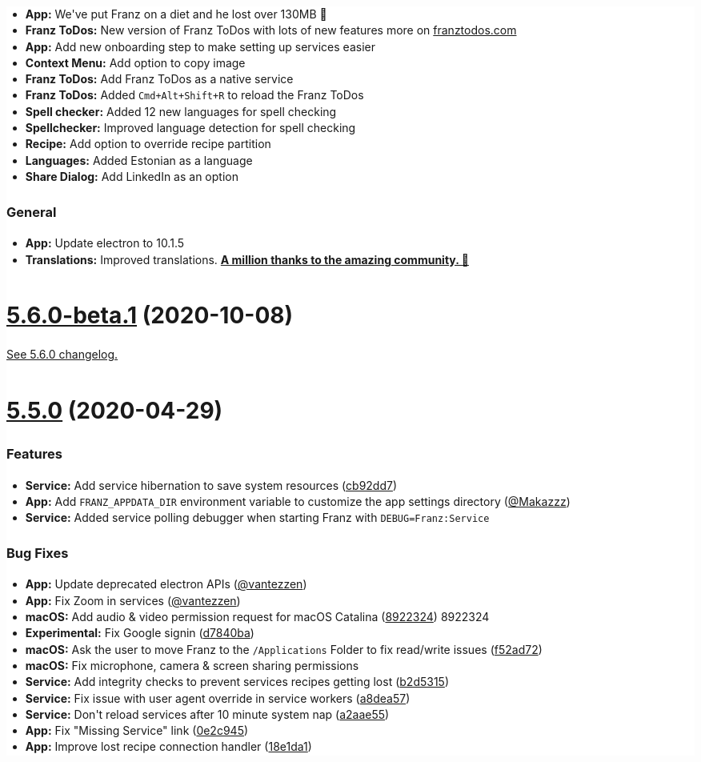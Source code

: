 - **App:** We've put Franz on a diet and he lost over 130MB 🥳
- **Franz ToDos:** New version of Franz ToDos with lots of new features more on [franztodos.com](https://franztodos.com)
- **App:** Add new onboarding step to make setting up services easier
- **Context Menu:** Add option to copy image
- **Franz ToDos:** Add Franz ToDos as a native service
- **Franz ToDos:** Added `Cmd+Alt+Shift+R` to reload the Franz ToDos
- **Spell checker:** Added 12 new languages for spell checking
- **Spellchecker:** Improved language detection for spell checking
- **Recipe:** Add option to override recipe partition
- **Languages:** Added Estonian as a language
- **Share Dialog:** Add LinkedIn as an option

### General

- **App:** Update electron to 10.1.5
- **Translations:** Improved translations. **[A million thanks to the amazing community. 🎉](http://i18n.meetfranz.com/)**

# [5.6.0-beta.1](https://github.com/meetfranz/franz/compare/v5.5.0...v5.6.0-beta.1) (2020-10-08)

[See 5.6.0 changelog.](#5-6-0--2020-11-13-)

# [5.5.0](https://github.com/meetfranz/franz/compare/v5.5.0-beta.4...v5.5.0) (2020-04-29)

### Features

- **Service:** Add service hibernation to save system resources ([cb92dd7](https://github.com/meetfranz/franz/commit/cb92dd7))
- **App:** Add `FRANZ_APPDATA_DIR` environment variable to customize the app settings directory ([@Makazzz](https://github.com/Makazzz))
- **Service:** Added service polling debugger when starting Franz with `DEBUG=Franz:Service`

### Bug Fixes

- **App:** Update deprecated electron APIs ([@vantezzen](https://github.com/vantezzen))
- **App:** Fix Zoom in services ([@vantezzen](https://github.com/vantezzen))
- **macOS:** Add audio & video permission request for macOS Catalina ([8922324](https://github.com/meetfranz/franz/commit/8922324))
  8922324
- **Experimental:** Fix Google signin ([d7840ba](https://github.com/meetfranz/franz/commit/d7840ba))
- **macOS:** Ask the user to move Franz to the `/Applications` Folder to fix read/write issues ([f52ad72](https://github.com/meetfranz/franz/commit/f52ad72))
- **macOS:** Fix microphone, camera & screen sharing permissions
- **Service:** Add integrity checks to prevent services recipes getting lost ([b2d5315](https://github.com/meetfranz/franz/commit/b2d5315))
- **Service:** Fix issue with user agent override in service workers ([a8dea57](https://github.com/meetfranz/franz/commit/a8dea57))
- **Service:** Don't reload services after 10 minute system nap ([a2aae55](https://github.com/meetfranz/franz/commit/a2aae55))
- **App:** Fix "Missing Service" link ([0e2c945](https://github.com/meetfranz/franz/commit/0e2c945))
- **App:** Improve lost recipe connection handler ([18e1da1](https://github.com/meetfranz/franz/commit/18e1da1))
